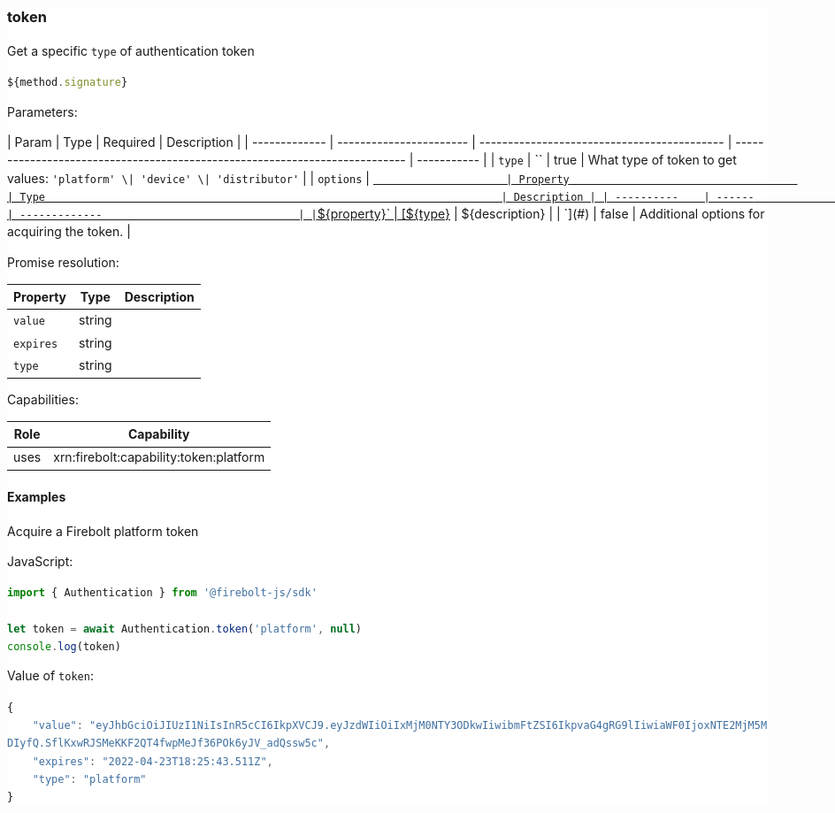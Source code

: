 
### token

Get a specific `type` of authentication token

```typescript
${method.signature}
```

Parameters:

| Param         | Type                    | Required                                    | Description                                                                 |
| ------------- | ----------------------- | ------------------------------------------- | --------------------------------------------------------------------------- | ----------- |
| `type`        | ``                      | true                                        | What type of token to get values: `'platform' \| 'device' \| 'distributor'` |
| `options`     | [`                      | Property                                    | Type                                                                        | Description |
| ----------    | ------                  | -------------                               |
| `${property}` | [${type}](${type.link}) | ${description}                              |
| `](#)         | false                   | Additional options for acquiring the token. |

Promise resolution:

| Property  | Type   | Description |
| --------- | ------ | ----------- |
| `value`   | string |             |
| `expires` | string |             |
| `type`    | string |             |

Capabilities:

| Role | Capability                             |
| ---- | -------------------------------------- |
| uses | xrn:firebolt:capability:token:platform |

#### Examples

Acquire a Firebolt platform token

JavaScript:

```javascript
import { Authentication } from '@firebolt-js/sdk'

let token = await Authentication.token('platform', null)
console.log(token)
```

Value of `token`:

```javascript
{
	"value": "eyJhbGciOiJIUzI1NiIsInR5cCI6IkpXVCJ9.eyJzdWIiOiIxMjM0NTY3ODkwIiwibmFtZSI6IkpvaG4gRG9lIiwiaWF0IjoxNTE2MjM5MDIyfQ.SflKxwRJSMeKKF2QT4fwpMeJf36POk6yJV_adQssw5c",
	"expires": "2022-04-23T18:25:43.511Z",
	"type": "platform"
}
```
